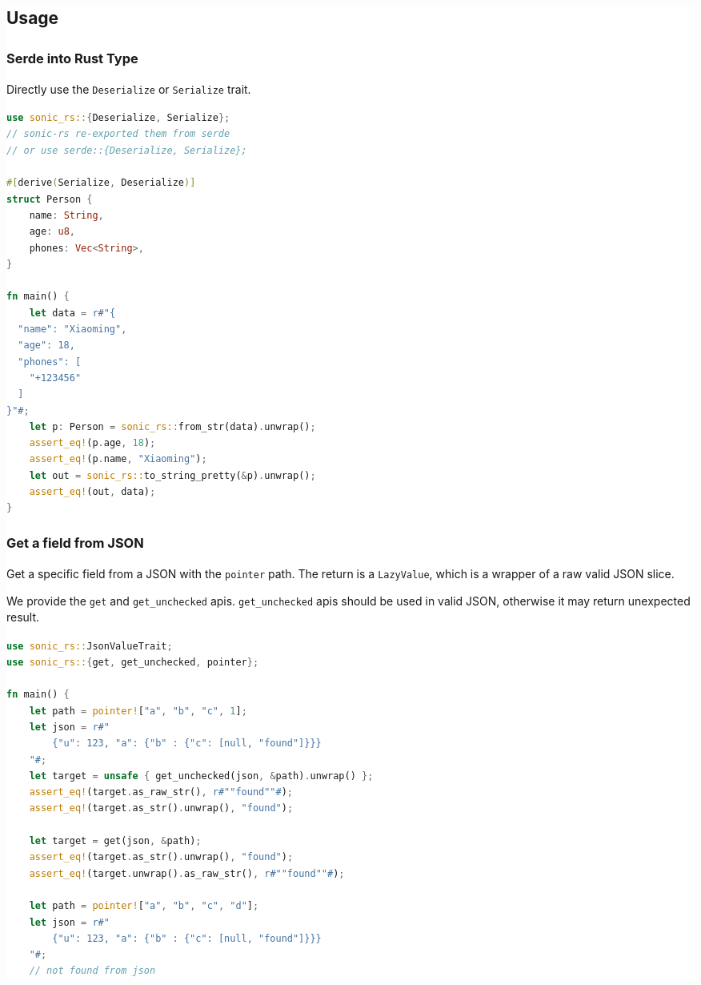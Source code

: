 ## Usage

### Serde into Rust Type

Directly use the `Deserialize` or `Serialize` trait.

```rs
use sonic_rs::{Deserialize, Serialize}; 
// sonic-rs re-exported them from serde
// or use serde::{Deserialize, Serialize};

#[derive(Serialize, Deserialize)]
struct Person {
    name: String,
    age: u8,
    phones: Vec<String>,
}

fn main() {
    let data = r#"{
  "name": "Xiaoming",
  "age": 18,
  "phones": [
    "+123456"
  ]
}"#;
    let p: Person = sonic_rs::from_str(data).unwrap();
    assert_eq!(p.age, 18);
    assert_eq!(p.name, "Xiaoming");
    let out = sonic_rs::to_string_pretty(&p).unwrap();
    assert_eq!(out, data);
}
```

### Get a field from JSON

Get a specific field from a JSON with the `pointer` path. The return is a `LazyValue`, which is a wrapper of a raw valid JSON slice. 

We provide the `get` and `get_unchecked` apis. `get_unchecked` apis should be used in valid JSON, otherwise it may return unexpected result.


```rs
use sonic_rs::JsonValueTrait;
use sonic_rs::{get, get_unchecked, pointer};

fn main() {
    let path = pointer!["a", "b", "c", 1];
    let json = r#"
        {"u": 123, "a": {"b" : {"c": [null, "found"]}}}
    "#;
    let target = unsafe { get_unchecked(json, &path).unwrap() };
    assert_eq!(target.as_raw_str(), r#""found""#);
    assert_eq!(target.as_str().unwrap(), "found");

    let target = get(json, &path);
    assert_eq!(target.as_str().unwrap(), "found");
    assert_eq!(target.unwrap().as_raw_str(), r#""found""#);

    let path = pointer!["a", "b", "c", "d"];
    let json = r#"
        {"u": 123, "a": {"b" : {"c": [null, "found"]}}}
    "#;
    // not found from json
```

[actions-badge]: https://github.com/cloudwego/sonic-rs/actions/workflows/ci.yml/badge.svg
[actions-url]: https://github.com/cloudwego/sonic-rs/actions